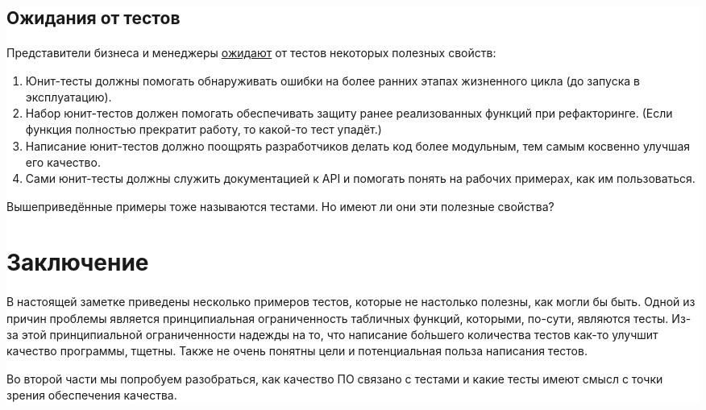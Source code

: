 

## Ожидания от тестов

Представители бизнеса и менеджеры [ожидают](https://www.testim.io/blog/unit-testing-best-practices/) от тестов некоторых полезных свойств:

1. Юнит-тесты должны помогать обнаруживать ошибки на более ранних этапах жизненного цикла (до запуска в эксплуатацию).
2. Набор юнит-тестов должен помогать обеспечивать защиту ранее реализованных функций при рефакторинге. (Если функция полностью прекратит работу, то какой-то тест упадёт.)
3. Написание юнит-тестов должно поощрять разработчиков делать код более модульным, тем самым косвенно улучшая его качество.
4. Сами юнит-тесты должны служить документацией к API и помогать понять на рабочих примерах, как им пользоваться.

Вышеприведённые примеры тоже называются тестами. Но имеют ли они эти полезные свойства?


# Заключение

В настоящей заметке приведены несколько примеров тестов, которые не настолько полезны, как могли бы быть. Одной из причин проблемы является принципиальная ограниченность табличных функций, которыми, по-сути, являются тесты. Из-за этой принципиальной ограниченности надежды на то, что написание бо́льшего количества тестов как-то улучшит качество программы, тщетны. Также не очень понятны цели и потенциальная польза написания тестов.

Во второй части мы попробуем разобраться, как качество ПО связано с тестами и какие тесты имеют смысл с точки зрения обеспечения качества.
